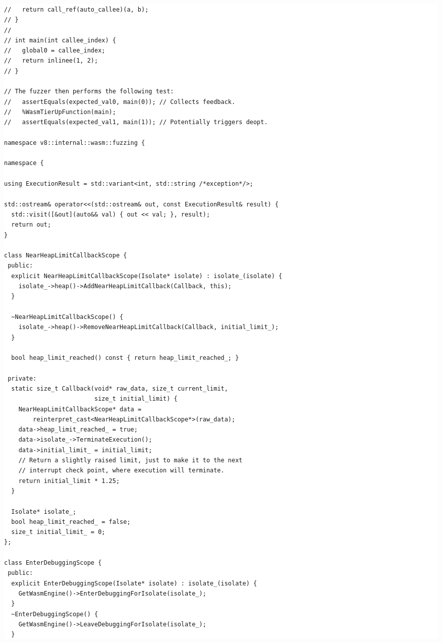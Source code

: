 ```
//   return call_ref(auto_callee)(a, b);
// }
//
// int main(int callee_index) {
//   global0 = callee_index;
//   return inlinee(1, 2);
// }

// The fuzzer then performs the following test:
//   assertEquals(expected_val0, main(0)); // Collects feedback.
//   %WasmTierUpFunction(main);
//   assertEquals(expected_val1, main(1)); // Potentially triggers deopt.

namespace v8::internal::wasm::fuzzing {

namespace {

using ExecutionResult = std::variant<int, std::string /*exception*/>;

std::ostream& operator<<(std::ostream& out, const ExecutionResult& result) {
  std::visit([&out](auto&& val) { out << val; }, result);
  return out;
}

class NearHeapLimitCallbackScope {
 public:
  explicit NearHeapLimitCallbackScope(Isolate* isolate) : isolate_(isolate) {
    isolate_->heap()->AddNearHeapLimitCallback(Callback, this);
  }

  ~NearHeapLimitCallbackScope() {
    isolate_->heap()->RemoveNearHeapLimitCallback(Callback, initial_limit_);
  }

  bool heap_limit_reached() const { return heap_limit_reached_; }

 private:
  static size_t Callback(void* raw_data, size_t current_limit,
                         size_t initial_limit) {
    NearHeapLimitCallbackScope* data =
        reinterpret_cast<NearHeapLimitCallbackScope*>(raw_data);
    data->heap_limit_reached_ = true;
    data->isolate_->TerminateExecution();
    data->initial_limit_ = initial_limit;
    // Return a slightly raised limit, just to make it to the next
    // interrupt check point, where execution will terminate.
    return initial_limit * 1.25;
  }

  Isolate* isolate_;
  bool heap_limit_reached_ = false;
  size_t initial_limit_ = 0;
};

class EnterDebuggingScope {
 public:
  explicit EnterDebuggingScope(Isolate* isolate) : isolate_(isolate) {
    GetWasmEngine()->EnterDebuggingForIsolate(isolate_);
  }
  ~EnterDebuggingScope() {
    GetWasmEngine()->LeaveDebuggingForIsolate(isolate_);
  }

```
